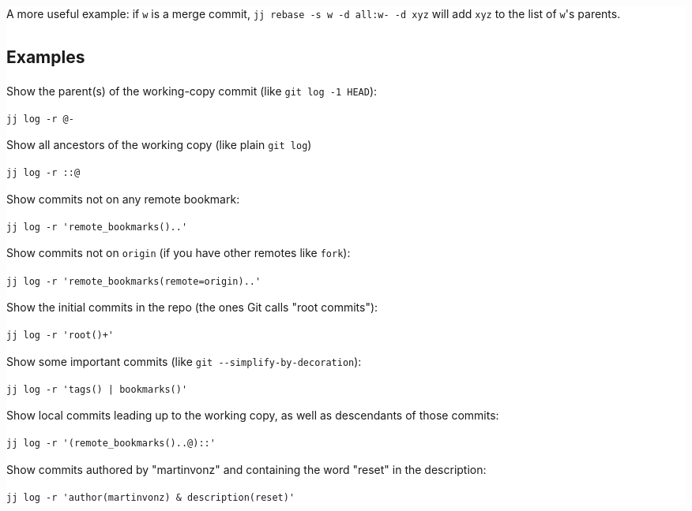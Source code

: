 A more useful example: if `w` is a merge commit, `jj rebase -s w -d all:w- -d
xyz` will add `xyz` to the list of `w`'s parents.

## Examples

Show the parent(s) of the working-copy commit (like `git log -1 HEAD`):

```shell
jj log -r @-
```

Show all ancestors of the working copy (like plain `git log`)

```shell
jj log -r ::@
```

Show commits not on any remote bookmark:

```shell
jj log -r 'remote_bookmarks()..'
```

Show commits not on `origin` (if you have other remotes like `fork`):

```shell
jj log -r 'remote_bookmarks(remote=origin)..'
```

Show the initial commits in the repo (the ones Git calls "root commits"):

```shell
jj log -r 'root()+'
```

Show some important commits (like `git --simplify-by-decoration`):

```shell
jj log -r 'tags() | bookmarks()'
```

Show local commits leading up to the working copy, as well as descendants of
those commits:


```shell
jj log -r '(remote_bookmarks()..@)::'
```

Show commits authored by "martinvonz" and containing the word "reset" in the
description:

```shell
jj log -r 'author(martinvonz) & description(reset)'
```
